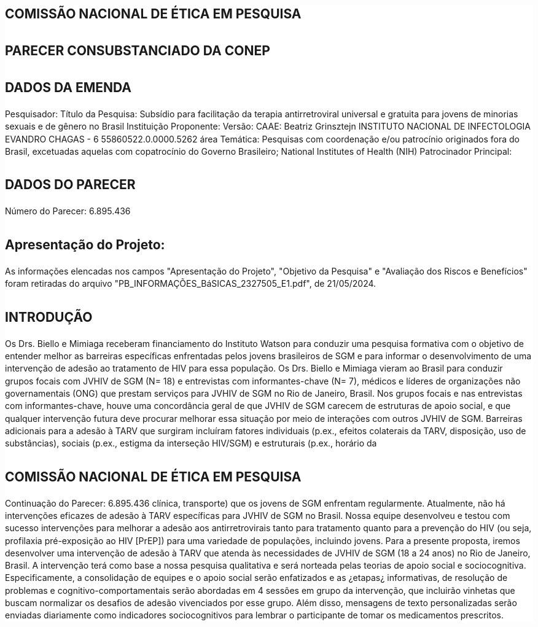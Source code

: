 
## COMISSÃO NACIONAL DE ÉTICA EM PESQUISA

## PARECER CONSUBSTANCIADO DA CONEP

## DADOS DA EMENDA
Pesquisador:
Título da Pesquisa: Subsídio para facilitação da terapia antirretroviral universal e gratuita para jovens de minorias sexuais e de gênero no Brasil
Instituição Proponente:
Versão:
CAAE:
Beatriz Grinsztejn
INSTITUTO NACIONAL DE INFECTOLOGIA EVANDRO CHAGAS -
6
55860522.0.0000.5262
área Temática:
Pesquisas com coordenação e/ou patrocínio originados fora do Brasil, excetuadas aquelas com copatrocínio do Governo Brasileiro;
National Institutes of Health (NIH)
Patrocinador Principal:

## DADOS DO PARECER
Número do Parecer:
6.895.436

## Apresentação do Projeto:
As informações elencadas nos campos "Apresentação do Projeto", "Objetivo da Pesquisa" e "Avaliação dos Riscos e Benefícios" foram retiradas do arquivo "PB\_INFORMAÇÕES\_BáSICAS\_2327505\_E1.pdf", de 21/05/2024.

## INTRODUÇÃO
Os Drs. Biello e Mimiaga receberam financiamento do Instituto Watson para conduzir uma pesquisa formativa com o objetivo de entender melhor as barreiras específicas enfrentadas pelos jovens brasileiros de SGM e para informar o desenvolvimento de uma intervenção de adesão ao tratamento de HIV para essa população. Os Drs. Biello e Mimiaga vieram ao Brasil para conduzir grupos focais com JVHIV de SGM (N= 18) e entrevistas com informantes-chave (N= 7), médicos e líderes de organizações não governamentais (ONG) que prestam serviços para JVHIV de SGM no Rio de Janeiro, Brasil. Nos grupos focais e nas entrevistas com informantes-chave, houve uma concordância geral de que JVHIV de SGM carecem de estruturas de apoio social, e que qualquer intervenção futura deve procurar melhorar essa situação por meio de interações com outros JVHIV de SGM. Barreiras adicionais para a adesão à TARV que surgiram incluíram fatores individuais (p.ex., efeitos colaterais da TARV, disposição, uso de substâncias), sociais (p.ex., estigma da interseção HIV/SGM) e estruturais (p.ex., horário da

## COMISSÃO NACIONAL DE ÉTICA EM PESQUISA

Continuação do Parecer: 6.895.436
clínica, transporte) que os jovens de SGM enfrentam regularmente. Atualmente, não há intervenções eficazes de adesão à TARV específicas para JVHIV de SGM no Brasil. Nossa equipe desenvolveu e testou com sucesso intervenções para melhorar a adesão aos antirretrovirais tanto para tratamento quanto para a prevenção do HIV (ou seja, profilaxia pré-exposição ao HIV [PrEP]) para uma variedade de populações, incluindo jovens. Para a presente proposta, iremos desenvolver uma intervenção de adesão à TARV que atenda às necessidades de JVHIV de SGM (18 a 24 anos) no Rio de Janeiro, Brasil. A intervenção terá como base a nossa pesquisa qualitativa e será norteada pelas teorias de apoio social e sociocognitiva. Especificamente, a consolidação de equipes e o apoio social serão enfatizados e as ¿etapas¿ informativas, de resolução de problemas e cognitivo-comportamentais serão abordadas em 4 sessões em grupo da intervenção, que incluirão vinhetas que buscam normalizar os desafios de adesão vivenciados por esse grupo. Além disso, mensagens de texto personalizadas serão enviadas diariamente como indicadores sociocognitivos para lembrar o participante de tomar os medicamentos prescritos.
